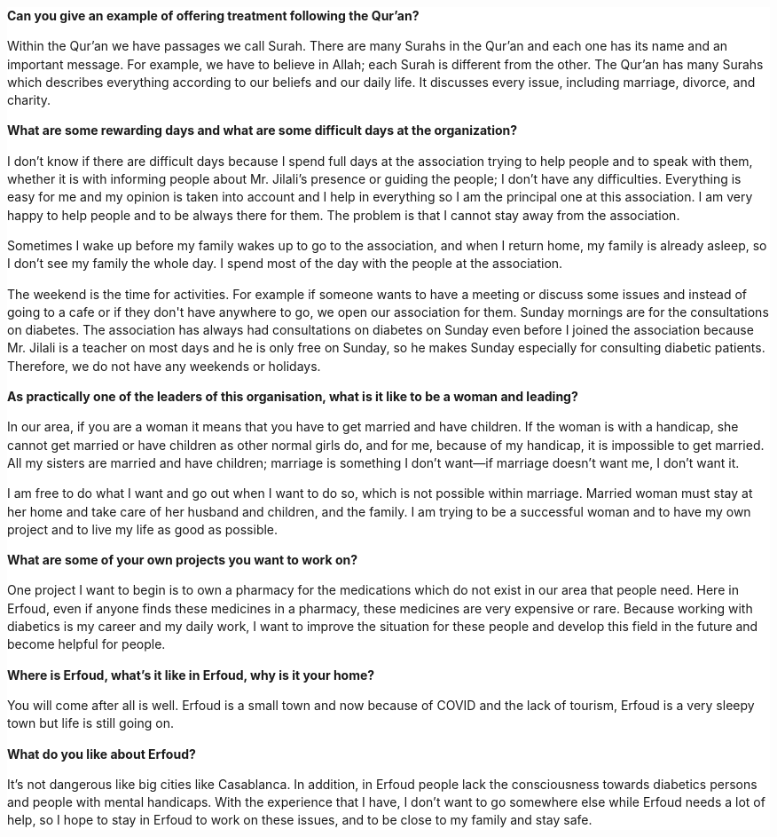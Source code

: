 
**Can you give an example of offering treatment following the Qur’an?**

Within the Qur’an we have passages we call Surah. There are many Surahs in the Qur’an and each one has its name and an important message. For example, we have to believe in Allah; each Surah is different from the other. The Qur’an has many Surahs which describes everything according to our beliefs and our daily life. It discusses every issue, including marriage, divorce, and charity.

**What are some rewarding days and what are some difficult days at the organization?**

I don’t know if there are difficult days because I spend full days at the association trying to help people and to speak with them, whether it is with informing people about Mr. Jilali’s presence or guiding the people; I don’t have any difficulties. Everything is easy for me and my opinion is taken into account and I help in everything so I am the principal one at this association. I am very happy to help people and to be always there for them. The problem is that I cannot stay away from the association.

Sometimes I wake up before my family wakes up to go to the association, and when I return home, my family is already asleep, so I don’t see my family the whole day. I spend most of the day with the people at the association.

The weekend is the time for activities. For example if someone wants to have a meeting or discuss some issues and instead of going to a cafe or if they don't have anywhere to go, we open our association for them. Sunday mornings are for the consultations on diabetes. The association has always had consultations on diabetes on Sunday even before I joined the association because Mr. Jilali is a teacher on most days and  he is only free on Sunday, so he makes Sunday especially for consulting diabetic patients. Therefore, we do not have any weekends or holidays. 

**As practically one  of the leaders of this organisation, what is it like to be a woman and leading?**

In our area, if you are a woman it means that you have to get married and have children. If the woman is with a handicap, she cannot get married or have children as other normal girls do, and for me, because of my handicap, it is impossible to get married. All my sisters are married and have children; marriage is something I don’t want—if marriage doesn’t want me, I don’t want it. <br>

I am free to do what I want and go out when I want to do so, which is not possible within marriage. Married woman must stay at her home and take care of her husband and children, and the family. I am trying to be a successful woman and to have my own project and to live my life as good as possible.

**What are some of your own projects you want to work on?**

One project I want to begin is to own a pharmacy for the medications which do not exist in our area that people need. Here in Erfoud, even if anyone finds these medicines in a pharmacy, these medicines are very expensive or rare. Because working with diabetics is my career and my daily work, I want to improve the situation for these people and develop this field in the future and become helpful for people.

**Where is Erfoud, what’s it like in Erfoud, why is it your home?**

You will come after all is well. Erfoud is a small town and now because of COVID and the lack of tourism, Erfoud is a very sleepy town but life is still going on. <br>

**What do you like about Erfoud?**

It’s not dangerous like big cities like Casablanca. In addition, in Erfoud people lack the consciousness towards diabetics persons and people with mental handicaps. With the experience that I have, I don’t want to go somewhere else while Erfoud needs a lot of help, so I hope to stay in Erfoud to work on these issues, and to be close to my family and stay safe.
